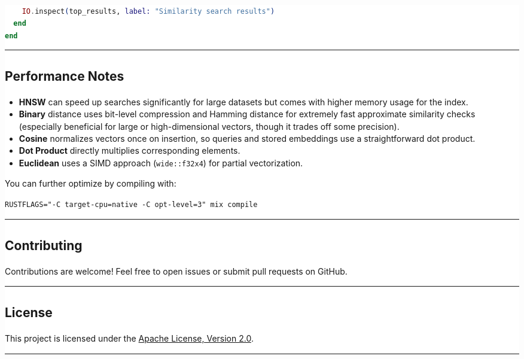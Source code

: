 ```elixir
    IO.inspect(top_results, label: "Similarity search results")
  end
end
```

---

## Performance Notes

- **HNSW** can speed up searches significantly for large datasets but comes with higher memory usage for the index.
- **Binary** distance uses bit-level compression and Hamming distance for extremely fast approximate similarity checks (especially beneficial for large or high-dimensional vectors, though it trades off some precision).
- **Cosine** normalizes vectors once on insertion, so queries and stored embeddings use a straightforward dot product.
- **Dot Product** directly multiplies corresponding elements.
- **Euclidean** uses a SIMD approach (`wide::f32x4`) for partial vectorization.

You can further optimize by compiling with:

```
RUSTFLAGS="-C target-cpu=native -C opt-level=3" mix compile
```

---

## Contributing

Contributions are welcome! Feel free to open issues or submit pull requests on GitHub.

---

## License

This project is licensed under the [Apache License, Version 2.0](LICENSE).

---
